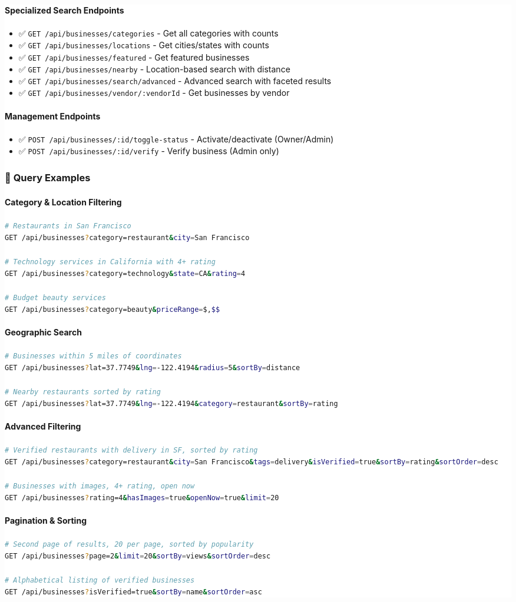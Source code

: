 #### **Specialized Search Endpoints**
- ✅ `GET /api/businesses/categories` - Get all categories with counts
- ✅ `GET /api/businesses/locations` - Get cities/states with counts
- ✅ `GET /api/businesses/featured` - Get featured businesses
- ✅ `GET /api/businesses/nearby` - Location-based search with distance
- ✅ `GET /api/businesses/search/advanced` - Advanced search with faceted results
- ✅ `GET /api/businesses/vendor/:vendorId` - Get businesses by vendor

#### **Management Endpoints**
- ✅ `POST /api/businesses/:id/toggle-status` - Activate/deactivate (Owner/Admin)
- ✅ `POST /api/businesses/:id/verify` - Verify business (Admin only)

### 🎯 **Query Examples**

#### **Category & Location Filtering**
```bash
# Restaurants in San Francisco
GET /api/businesses?category=restaurant&city=San Francisco

# Technology services in California with 4+ rating
GET /api/businesses?category=technology&state=CA&rating=4

# Budget beauty services
GET /api/businesses?category=beauty&priceRange=$,$$
```

#### **Geographic Search**
```bash
# Businesses within 5 miles of coordinates
GET /api/businesses?lat=37.7749&lng=-122.4194&radius=5&sortBy=distance

# Nearby restaurants sorted by rating
GET /api/businesses?lat=37.7749&lng=-122.4194&category=restaurant&sortBy=rating
```

#### **Advanced Filtering**
```bash
# Verified restaurants with delivery in SF, sorted by rating
GET /api/businesses?category=restaurant&city=San Francisco&tags=delivery&isVerified=true&sortBy=rating&sortOrder=desc

# Businesses with images, 4+ rating, open now
GET /api/businesses?rating=4&hasImages=true&openNow=true&limit=20
```

#### **Pagination & Sorting**
```bash
# Second page of results, 20 per page, sorted by popularity
GET /api/businesses?page=2&limit=20&sortBy=views&sortOrder=desc

# Alphabetical listing of verified businesses
GET /api/businesses?isVerified=true&sortBy=name&sortOrder=asc
```
